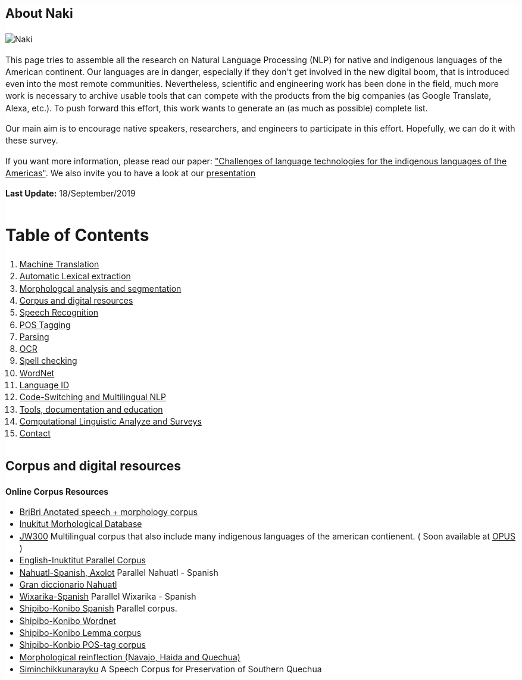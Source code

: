 
## About Naki

![Naki](http://turing.iimas.unam.mx/wix/static/img/banner.jpg "NLP for our languages")


This page tries to assemble all the research on Natural Language Processing (NLP) for native and indigenous languages of the American continent. Our languages are in danger, especially if they don't get involved in the new digital boom, that is introduced even into the most remote communities. Nevertheless, scientific and engineering work has been done in the field, much more work is necessary to archive usable tools that can compete with the products from the big companies (as Google Translate, Alexa, etc.).  To push forward this effort,  this work wants to generate an (as much as possible) complete list.

Our main aim is to encourage native speakers, researchers, and engineers to participate in this effort. Hopefully, we can do it with these survey.

If you want more information, please read our paper: ["Challenges of language technologies for the indigenous languages of the Americas"](http://aclweb.org/anthology/C18-1006). We also invite you to have a look at our [presentation](https://github.com/pywirrarika/naki/blob/master/challenges-slides.pdf)

**Last Update:** 18/September/2019

# Table of Contents
1. [Machine Translation](#machine-translation)
2. [Automatic Lexical extraction](#automatic-lexical-extraction)
3. [Morphologcal analysis and segmentation](#morphologcal-analysis-and-segmentation)
4. [Corpus and digital resources](#corpus-and-digital-resources)
5. [Speech Recognition](#speech-recognition)
6. [POS Tagging](#pos-tagging)
7. [Parsing](#parsing)
8. [OCR](#ocr)
9. [Spell checking](#spell-checking)
10. [WordNet](#wordnet)
11. [Language ID](#language-id)
12. [Code-Switching and Multilingual NLP](#code-switching-and-multilingual-nlp)
13. [Tools, documentation and education](#tools-documentation-and-education)
14. [Computational Linguistic Analyze and Surveys](#computational-linguistic-analyze-and-surveys)
15. [Contact](#contact)


## Corpus and digital resources

**Online Corpus Resources**
- [BriBri Anotated speech + morphology corpus](http://www.bribri.net/)
- [Inukitut Morhological Database](http://www.inuktitutcomputing.ca/DataBase/info.php)
- [JW300](http://zeljkoagic.github.io/jw300/) Multilingual corpus that also include many indigenous languages of the american contienent.  ( Soon available at [OPUS](http://opus.nlpl.eu/) )
- [English-Inuktitut Parallel Corpus](http://www.inuktitutcomputing.ca/NunavutHansard/en/index-VX.html)
- [Nahuatl-Spanish, Axolot](http://www.corpus.unam.mx/axolotl/) Parallel Nahuatl - Spanish
- [Gran diccionario Nahuatl](http://www.gdn.unam.mx/)
- [Wixarika-Spanish](https://raw.githubusercontent.com/pywirrarika/wixarikacorpora/master/largecorpus.wixes) Parallel Wixarika - Spanish
- [Shipibo-Konibo Spanish](http://chana.inf.pucp.edu.pe/resources/parallel-corpus/) Parallel corpus.
- [Shipibo-Konibo Wordnet](http://chana.inf.pucp.edu.pe/resources/wordnet-shp/)
- [Shipibo-Konibo Lemma corpus](http://chana.inf.pucp.edu.pe/resources/lemma-pos/lemmatizer/)
- [Shipibo-Konbio POS-tag corpus](http://chana.inf.pucp.edu.pe/resources/lemma-pos/pos-tagger/)
- [Morphological reinflection (Navajo, Haida and Quechua)](https://github.com/sigmorphon/conll2017/tree/master/all)
- [Siminchikkunarayku](https://siminchikkunarayku.pe/) A Speech Corpus for Preservation of Southern Quechua